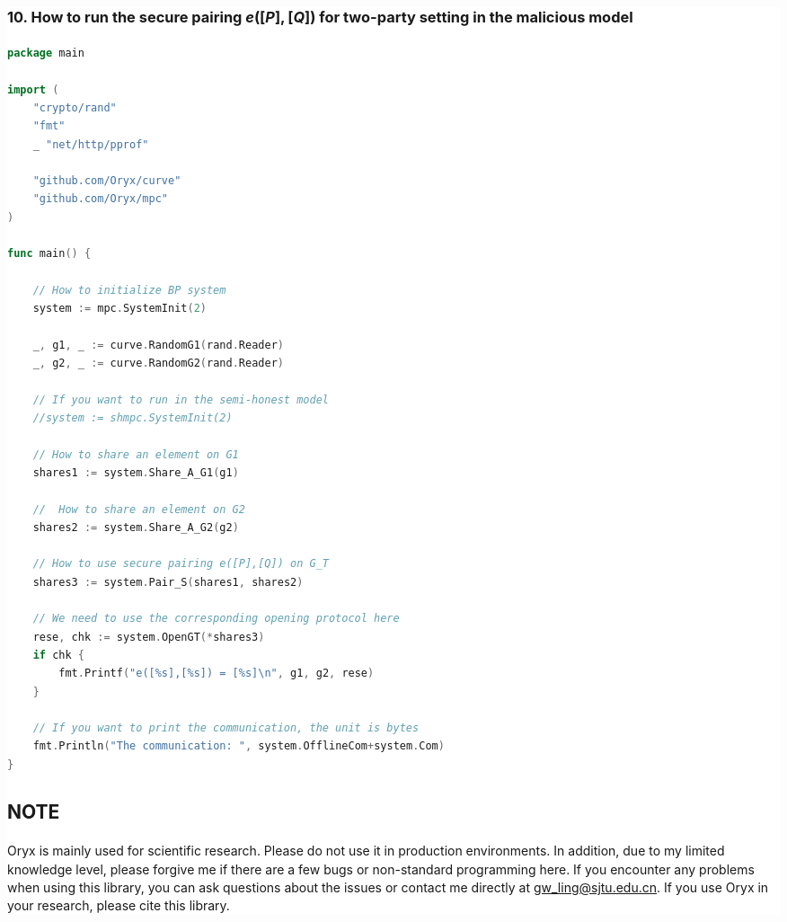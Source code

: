### 10. How to run the secure pairing $e([P],[Q])$  for two-party setting in the malicious model
```go
package main

import (
	"crypto/rand"
	"fmt"
	_ "net/http/pprof"

	"github.com/Oryx/curve"
	"github.com/Oryx/mpc"
)

func main() {

	// How to initialize BP system
	system := mpc.SystemInit(2)

	_, g1, _ := curve.RandomG1(rand.Reader)
	_, g2, _ := curve.RandomG2(rand.Reader)

	// If you want to run in the semi-honest model
	//system := shmpc.SystemInit(2)

	// How to share an element on G1
	shares1 := system.Share_A_G1(g1)

	//  How to share an element on G2
	shares2 := system.Share_A_G2(g2)

	// How to use secure pairing e([P],[Q]) on G_T
	shares3 := system.Pair_S(shares1, shares2)

	// We need to use the corresponding opening protocol here
	rese, chk := system.OpenGT(*shares3)
	if chk {
		fmt.Printf("e([%s],[%s]) = [%s]\n", g1, g2, rese)
	}

	// If you want to print the communication, the unit is bytes
	fmt.Println("The communication: ", system.OfflineCom+system.Com)
}
```

## NOTE

Oryx is mainly used for scientific research. Please do not use it in production environments. In addition, due to my limited knowledge level, please forgive me if there are a few bugs or non-standard programming here. If you encounter any problems when using this library, you can ask questions about the issues or contact me directly at gw_ling@sjtu.edu.cn. If you use Oryx in your research, please cite this library. 

